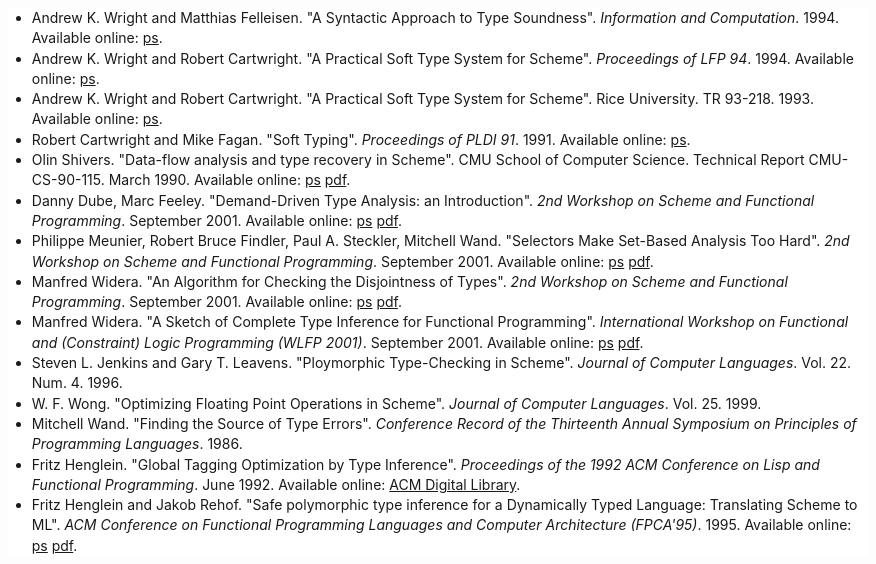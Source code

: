   * Andrew K. Wright and Matthias Felleisen. "A Syntactic Approach to Type Soundness". _Information and Computation_. 1994. Available online: [ps](http://www.ccs.neu.edu/scheme/pubs/ic94-wf.ps.gz).
  * Andrew K. Wright and Robert Cartwright. "A Practical Soft Type System for Scheme". _Proceedings of LFP 94_. 1994. Available online: [ps](http://www.ccs.neu.edu/scheme/pubs/lfp94-wc.ps.gz).
  * Andrew K. Wright and Robert Cartwright. "A Practical Soft Type System for Scheme". Rice University. TR 93-218. 1993. Available online: [ps](http://www.ccs.neu.edu/scheme/pubs/tr93-218.ps.gz).
  * Robert Cartwright and Mike Fagan. "Soft Typing". _Proceedings of PLDI 91_. 1991. Available online: [ps](http://www.ccs.neu.edu/scheme/pubs/pldi91-cf.ps.gz).
  * Olin Shivers. "Data-flow analysis and type recovery in Scheme". CMU School of Computer Science. Technical Report CMU-CS-90-115. March 1990. Available online: [ps](https://raw.githubusercontent.com/scheme-live/library.readscheme.org/master/repository.readscheme.org/ftp/papers/shivers-trec.ps.gz) [pdf](https://raw.githubusercontent.com/scheme-live/library.readscheme.org/master/repository.readscheme.org/ftp/papers/shivers-trec.pdf).
  * Danny Dube, Marc Feeley. "Demand-Driven Type Analysis: an Introduction". _2nd Workshop on Scheme and Functional Programming_. September 2001. Available online: [ps](https://raw.githubusercontent.com/scheme-live/library.readscheme.org/master/repository.readscheme.org/ftp/papers/sw2001/dube.ps.gz) [pdf](https://raw.githubusercontent.com/scheme-live/library.readscheme.org/master/repository.readscheme.org/ftp/papers/sw2001/dube.pdf).
  * Philippe Meunier, Robert Bruce Findler, Paul A. Steckler, Mitchell Wand. "Selectors Make Set-Based Analysis Too Hard". _2nd Workshop on Scheme and Functional Programming_. September 2001. Available online: [ps](https://raw.githubusercontent.com/scheme-live/library.readscheme.org/master/repository.readscheme.org/ftp/papers/sw2001/steckler.ps.gz) [pdf](https://raw.githubusercontent.com/scheme-live/library.readscheme.org/master/repository.readscheme.org/ftp/papers/sw2001/steckler.pdf).
  * Manfred Widera. "An Algorithm for Checking the Disjointness of Types". _2nd Workshop on Scheme and Functional Programming_. September 2001. Available online: [ps](https://raw.githubusercontent.com/scheme-live/library.readscheme.org/master/repository.readscheme.org/ftp/papers/sw2001/widera.ps.gz) [pdf](https://raw.githubusercontent.com/scheme-live/library.readscheme.org/master/repository.readscheme.org/ftp/papers/sw2001/widera.pdf).
  * Manfred Widera. "A Sketch of Complete Type Inference for Functional Programming". _International Workshop on Functional and (Constraint) Logic Programming (WLFP 2001)_. September 2001. Available online: [ps](http://citeseer.ist.psu.edu/rd/29997463%2C497735%2C1%2C0.25%2CDownload/http://citeseer.ist.psu.edu/compress/0/papers/cs/24467/http:zSzzSzwww.informatik.uni-kiel.dezSz~wflp2001zSzproceedingszSzpaperszSzpaper1.ps.gz/widera01sketch.ps) [pdf](http://citeseer.ist.psu.edu/rd/29997463%2C497735%2C1%2C0.25%2CDownload/http://citeseer.ist.psu.edu/cache/papers/cs/24467/http:zSzzSzwww.informatik.uni-kiel.dezSz%7Ewflp2001zSzproceedingszSzpaperszSzpaper1.pdf/widera01sketch.pdf).
  * Steven L. Jenkins and Gary T. Leavens. "Ploymorphic Type-Checking in Scheme". _Journal of Computer Languages_. Vol. 22. Num. 4. 1996.
  * W. F. Wong. "Optimizing Floating Point Operations in Scheme". _Journal of Computer Languages_. Vol. 25. 1999.
  * Mitchell Wand. "Finding the Source of Type Errors". _Conference Record of the Thirteenth Annual Symposium on Principles of Programming Languages_. 1986.
  * Fritz Henglein. "Global Tagging Optimization by Type Inference". _Proceedings of the 1992 ACM Conference on Lisp and Functional Programming_. June 1992. Available online: [ACM Digital Library](http://portal.acm.org/citation.cfm?id=141542&coll=Portal).
  * Fritz Henglein and Jakob Rehof. "Safe polymorphic type inference for a Dynamically Typed Language: Translating Scheme to ML". _ACM Conference on Functional Programming Languages and Computer Architecture (FPCA'95)_. 1995. Available online: [ps](http://citeseer.nj.nec.com/rd/2643588%2C140352%2C1%2C0.25%2CDownload/http%253A%252F%252Fciteseer.nj.nec.com/compress/0/papers/cs/7451/http%253AzSzzSzresearch.microsoft.comzSz%257ErehofzSzfpca95.ps.gz/henglein95safe.ps) [pdf](http://citeseer.nj.nec.com/rd/2643588%2C140352%2C1%2C0.25%2CDownload/http%253A%252F%252Fciteseer.nj.nec.com/cache/papers/cs/7451/http%253AzSzzSzresearch.microsoft.comzSz%257ErehofzSzfpca95.pdf/henglein95safe.pdf).
